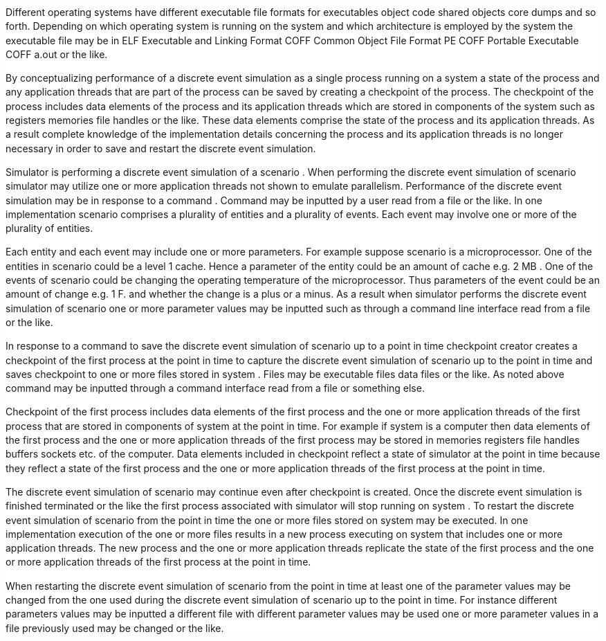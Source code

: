 Different operating systems have different executable file formats for executables object code shared objects core dumps and so forth. Depending on which operating system is running on the system and which architecture is employed by the system the executable file may be in ELF Executable and Linking Format COFF Common Object File Format PE COFF Portable Executable COFF a.out or the like.

By conceptualizing performance of a discrete event simulation as a single process running on a system a state of the process and any application threads that are part of the process can be saved by creating a checkpoint of the process. The checkpoint of the process includes data elements of the process and its application threads which are stored in components of the system such as registers memories file handles or the like. These data elements comprise the state of the process and its application threads. As a result complete knowledge of the implementation details concerning the process and its application threads is no longer necessary in order to save and restart the discrete event simulation.

Simulator is performing a discrete event simulation of a scenario . When performing the discrete event simulation of scenario simulator may utilize one or more application threads not shown to emulate parallelism. Performance of the discrete event simulation may be in response to a command . Command may be inputted by a user read from a file or the like. In one implementation scenario comprises a plurality of entities and a plurality of events. Each event may involve one or more of the plurality of entities.

Each entity and each event may include one or more parameters. For example suppose scenario is a microprocessor. One of the entities in scenario could be a level 1 cache. Hence a parameter of the entity could be an amount of cache e.g. 2 MB . One of the events of scenario could be changing the operating temperature of the microprocessor. Thus parameters of the event could be an amount of change e.g. 1 F. and whether the change is a plus or a minus. As a result when simulator performs the discrete event simulation of scenario one or more parameter values may be inputted such as through a command line interface read from a file or the like.

In response to a command to save the discrete event simulation of scenario up to a point in time checkpoint creator creates a checkpoint of the first process at the point in time to capture the discrete event simulation of scenario up to the point in time and saves checkpoint to one or more files stored in system . Files may be executable files data files or the like. As noted above command may be inputted through a command interface read from a file or something else.

Checkpoint of the first process includes data elements of the first process and the one or more application threads of the first process that are stored in components of system at the point in time. For example if system is a computer then data elements of the first process and the one or more application threads of the first process may be stored in memories registers file handles buffers sockets etc. of the computer. Data elements included in checkpoint reflect a state of simulator at the point in time because they reflect a state of the first process and the one or more application threads of the first process at the point in time.

The discrete event simulation of scenario may continue even after checkpoint is created. Once the discrete event simulation is finished terminated or the like the first process associated with simulator will stop running on system . To restart the discrete event simulation of scenario from the point in time the one or more files stored on system may be executed. In one implementation execution of the one or more files results in a new process executing on system that includes one or more application threads. The new process and the one or more application threads replicate the state of the first process and the one or more application threads of the first process at the point in time.

When restarting the discrete event simulation of scenario from the point in time at least one of the parameter values may be changed from the one used during the discrete event simulation of scenario up to the point in time. For instance different parameters values may be inputted a different file with different parameter values may be used one or more parameter values in a file previously used may be changed or the like.
